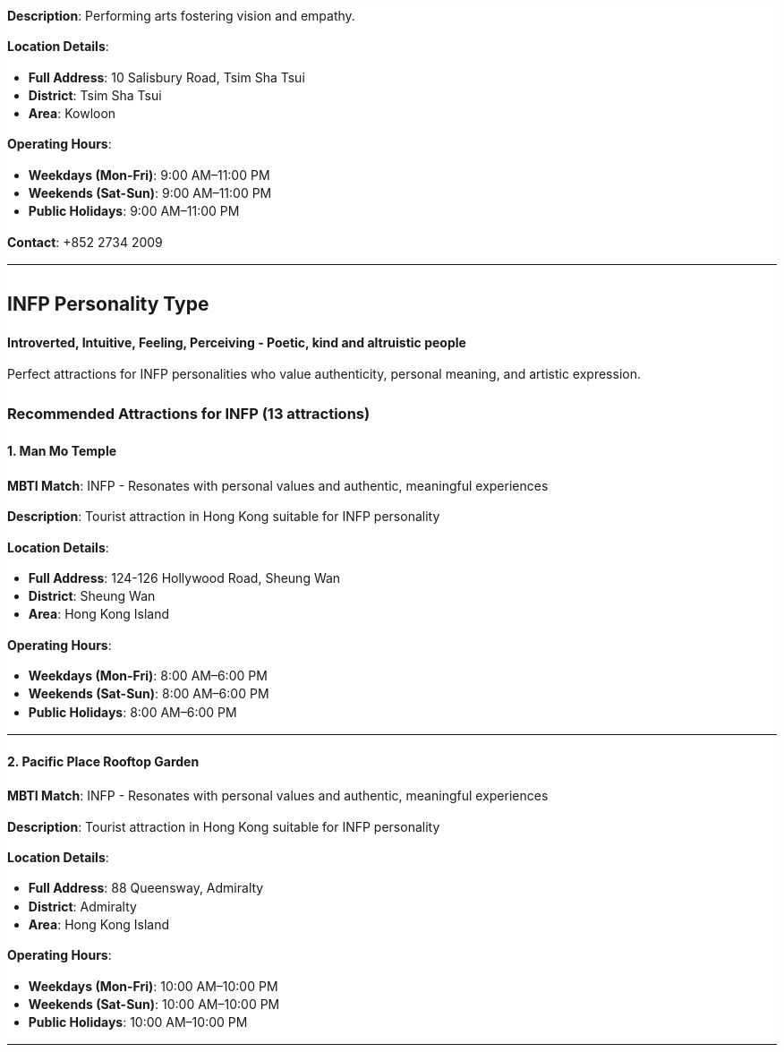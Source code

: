 **Description**: Performing arts fostering vision and empathy.

**Location Details**:
- **Full Address**: 10 Salisbury Road, Tsim Sha Tsui
- **District**: Tsim Sha Tsui
- **Area**: Kowloon

**Operating Hours**:
- **Weekdays (Mon-Fri)**: 9:00 AM–11:00 PM
- **Weekends (Sat-Sun)**: 9:00 AM–11:00 PM
- **Public Holidays**: 9:00 AM–11:00 PM

**Contact**: +852 2734 2009

---

## INFP Personality Type

**Introverted, Intuitive, Feeling, Perceiving - Poetic, kind and altruistic people**

Perfect attractions for INFP personalities who value authenticity, personal meaning, and artistic expression.

### Recommended Attractions for INFP (13 attractions)

#### 1. Man Mo Temple

**MBTI Match**: INFP - Resonates with personal values and authentic, meaningful experiences

**Description**: Tourist attraction in Hong Kong suitable for INFP personality

**Location Details**:
- **Full Address**: 124-126 Hollywood Road, Sheung Wan
- **District**: Sheung Wan
- **Area**: Hong Kong Island

**Operating Hours**:
- **Weekdays (Mon-Fri)**: 8:00 AM–6:00 PM
- **Weekends (Sat-Sun)**: 8:00 AM–6:00 PM
- **Public Holidays**: 8:00 AM–6:00 PM

---

#### 2. Pacific Place Rooftop Garden

**MBTI Match**: INFP - Resonates with personal values and authentic, meaningful experiences

**Description**: Tourist attraction in Hong Kong suitable for INFP personality

**Location Details**:
- **Full Address**: 88 Queensway, Admiralty
- **District**: Admiralty
- **Area**: Hong Kong Island

**Operating Hours**:
- **Weekdays (Mon-Fri)**: 10:00 AM–10:00 PM
- **Weekends (Sat-Sun)**: 10:00 AM–10:00 PM
- **Public Holidays**: 10:00 AM–10:00 PM

---